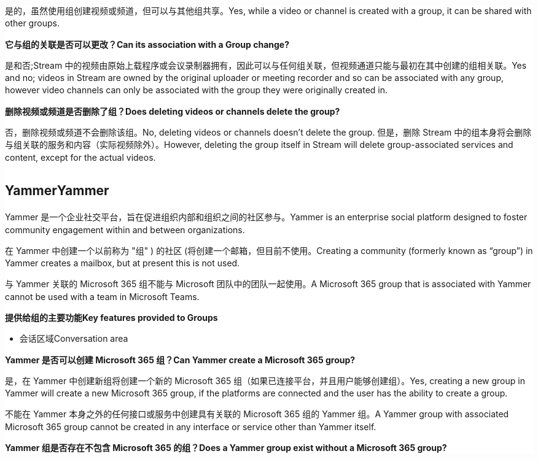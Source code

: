 <span data-ttu-id="9168c-507">是的，虽然使用组创建视频或频道，但可以与其他组共享。</span><span class="sxs-lookup"><span data-stu-id="9168c-507">Yes, while a video or channel is created with a group, it can be shared with other groups.</span></span>

<span data-ttu-id="9168c-508">**它与组的关联是否可以更改？**</span><span class="sxs-lookup"><span data-stu-id="9168c-508">**Can its association with a Group change?**</span></span>

<span data-ttu-id="9168c-509">是和否;Stream 中的视频由原始上载程序或会议录制器拥有，因此可以与任何组关联，但视频通道只能与最初在其中创建的组相关联。</span><span class="sxs-lookup"><span data-stu-id="9168c-509">Yes and no; videos in Stream are owned by the original uploader or meeting recorder and so can be associated with any group, however video channels can only be associated with the group they were originally created in.</span></span>

<span data-ttu-id="9168c-510">**删除视频或频道是否删除了组？**</span><span class="sxs-lookup"><span data-stu-id="9168c-510">**Does deleting videos or channels delete the group?**</span></span>

<span data-ttu-id="9168c-511">否，删除视频或频道不会删除该组。</span><span class="sxs-lookup"><span data-stu-id="9168c-511">No, deleting videos or channels doesn’t delete the group.</span></span> <span data-ttu-id="9168c-512">但是，删除 Stream 中的组本身将会删除与组关联的服务和内容（实际视频除外）。</span><span class="sxs-lookup"><span data-stu-id="9168c-512">However, deleting the group itself in Stream will delete group-associated services and content, except for the actual videos.</span></span>

## <a name="yammer"></a><span data-ttu-id="9168c-513">Yammer</span><span class="sxs-lookup"><span data-stu-id="9168c-513">Yammer</span></span>

<span data-ttu-id="9168c-514">Yammer 是一个企业社交平台，旨在促进组织内部和组织之间的社区参与。</span><span class="sxs-lookup"><span data-stu-id="9168c-514">Yammer is an enterprise social platform designed to foster community engagement within and between organizations.</span></span>

<span data-ttu-id="9168c-515">在 Yammer 中创建一个以前称为 "组" ) 的社区 (将创建一个邮箱，但目前不使用。</span><span class="sxs-lookup"><span data-stu-id="9168c-515">Creating a community (formerly known as “group”) in Yammer creates a mailbox, but at present this is not used.</span></span>

<span data-ttu-id="9168c-516">与 Yammer 关联的 Microsoft 365 组不能与 Microsoft 团队中的团队一起使用。</span><span class="sxs-lookup"><span data-stu-id="9168c-516">A Microsoft 365 group that is associated with Yammer cannot be used with a team in Microsoft Teams.</span></span>

<span data-ttu-id="9168c-517">**提供给组的主要功能**</span><span class="sxs-lookup"><span data-stu-id="9168c-517">**Key features provided to Groups**</span></span>

- <span data-ttu-id="9168c-518">会话区域</span><span class="sxs-lookup"><span data-stu-id="9168c-518">Conversation area</span></span>

<span data-ttu-id="9168c-519">**Yammer 是否可以创建 Microsoft 365 组？**</span><span class="sxs-lookup"><span data-stu-id="9168c-519">**Can Yammer create a Microsoft 365 group?**</span></span>

<span data-ttu-id="9168c-520">是，在 Yammer 中创建新组将创建一个新的 Microsoft 365 组（如果已连接平台，并且用户能够创建组）。</span><span class="sxs-lookup"><span data-stu-id="9168c-520">Yes, creating a new group in Yammer will create a new Microsoft 365 group, if the platforms are connected and the user has the ability to create a group.</span></span>

<span data-ttu-id="9168c-521">不能在 Yammer 本身之外的任何接口或服务中创建具有关联的 Microsoft 365 组的 Yammer 组。</span><span class="sxs-lookup"><span data-stu-id="9168c-521">A Yammer group with associated Microsoft 365 group cannot be created in any interface or service other than Yammer itself.</span></span>

<span data-ttu-id="9168c-522">**Yammer 组是否存在不包含 Microsoft 365 的组？**</span><span class="sxs-lookup"><span data-stu-id="9168c-522">**Does a Yammer group exist without a Microsoft 365 group?**</span></span>
